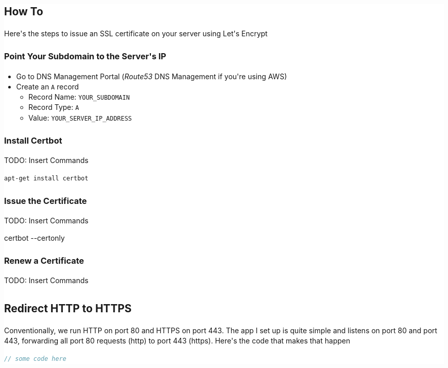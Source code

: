 ## How To

Here's the steps to issue an SSL certificate on your server using Let's Encrypt

### Point Your Subdomain to the Server's IP

- Go to DNS Management Portal (_Route53_ DNS Management if you're using AWS)
- Create an `A` record
    - Record Name: `YOUR_SUBDOMAIN`
    - Record Type: `A`
    - Value: `YOUR_SERVER_IP_ADDRESS`

### Install Certbot

TODO: Insert Commands

```bash
apt-get install certbot
```

### Issue the Certificate

TODO: Insert Commands

certbot --certonly

### Renew a Certificate

TODO: Insert Commands

## Redirect HTTP to HTTPS

Conventionally, we run HTTP on port 80 and HTTPS on port 443. The app I set up is quite simple and listens on port 80 and port 443, forwarding all port 80 requests (http) to port 443 (https). Here's the code that makes that happen 

```js
// some code here
```